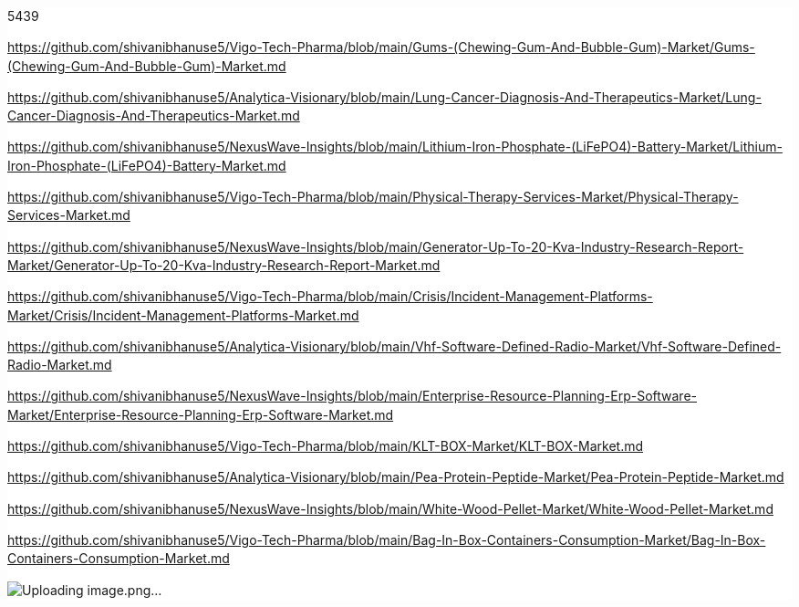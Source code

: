 5439</p><p><a href="https://github.com/shivanibhanuse5/Vigo-Tech-Pharma/blob/main/Gums-(Chewing-Gum-And-Bubble-Gum)-Market/Gums-(Chewing-Gum-And-Bubble-Gum)-Market.md">https://github.com/shivanibhanuse5/Vigo-Tech-Pharma/blob/main/Gums-(Chewing-Gum-And-Bubble-Gum)-Market/Gums-(Chewing-Gum-And-Bubble-Gum)-Market.md</a></p><p><a href="https://github.com/shivanibhanuse5/Analytica-Visionary/blob/main/Lung-Cancer-Diagnosis-And-Therapeutics-Market/Lung-Cancer-Diagnosis-And-Therapeutics-Market.md">https://github.com/shivanibhanuse5/Analytica-Visionary/blob/main/Lung-Cancer-Diagnosis-And-Therapeutics-Market/Lung-Cancer-Diagnosis-And-Therapeutics-Market.md</a></p><p><a href="https://github.com/shivanibhanuse5/NexusWave-Insights/blob/main/Lithium-Iron-Phosphate-(LiFePO4)-Battery-Market/Lithium-Iron-Phosphate-(LiFePO4)-Battery-Market.md">https://github.com/shivanibhanuse5/NexusWave-Insights/blob/main/Lithium-Iron-Phosphate-(LiFePO4)-Battery-Market/Lithium-Iron-Phosphate-(LiFePO4)-Battery-Market.md</a></p><p><a href="https://github.com/shivanibhanuse5/Vigo-Tech-Pharma/blob/main/Physical-Therapy-Services-Market/Physical-Therapy-Services-Market.md">https://github.com/shivanibhanuse5/Vigo-Tech-Pharma/blob/main/Physical-Therapy-Services-Market/Physical-Therapy-Services-Market.md</a></p><p><a href="https://github.com/shivanibhanuse5/NexusWave-Insights/blob/main/Generator-Up-To-20-Kva-Industry-Research-Report-Market/Generator-Up-To-20-Kva-Industry-Research-Report-Market.md">https://github.com/shivanibhanuse5/NexusWave-Insights/blob/main/Generator-Up-To-20-Kva-Industry-Research-Report-Market/Generator-Up-To-20-Kva-Industry-Research-Report-Market.md</a></p><p><a href="https://github.com/shivanibhanuse5/Vigo-Tech-Pharma/blob/main/Crisis/Incident-Management-Platforms-Market/Crisis/Incident-Management-Platforms-Market.md">https://github.com/shivanibhanuse5/Vigo-Tech-Pharma/blob/main/Crisis/Incident-Management-Platforms-Market/Crisis/Incident-Management-Platforms-Market.md</a></p><p><a href="https://github.com/shivanibhanuse5/Analytica-Visionary/blob/main/Vhf-Software-Defined-Radio-Market/Vhf-Software-Defined-Radio-Market.md">https://github.com/shivanibhanuse5/Analytica-Visionary/blob/main/Vhf-Software-Defined-Radio-Market/Vhf-Software-Defined-Radio-Market.md</a></p><p><a href="https://github.com/shivanibhanuse5/NexusWave-Insights/blob/main/Enterprise-Resource-Planning-Erp-Software-Market/Enterprise-Resource-Planning-Erp-Software-Market.md">https://github.com/shivanibhanuse5/NexusWave-Insights/blob/main/Enterprise-Resource-Planning-Erp-Software-Market/Enterprise-Resource-Planning-Erp-Software-Market.md</a></p><p><a href="https://github.com/shivanibhanuse5/Vigo-Tech-Pharma/blob/main/KLT-BOX-Market/KLT-BOX-Market.md">https://github.com/shivanibhanuse5/Vigo-Tech-Pharma/blob/main/KLT-BOX-Market/KLT-BOX-Market.md</a></p><p><a href="https://github.com/shivanibhanuse5/Analytica-Visionary/blob/main/Pea-Protein-Peptide-Market/Pea-Protein-Peptide-Market.md">https://github.com/shivanibhanuse5/Analytica-Visionary/blob/main/Pea-Protein-Peptide-Market/Pea-Protein-Peptide-Market.md</a></p><p><a href="https://github.com/shivanibhanuse5/NexusWave-Insights/blob/main/White-Wood-Pellet-Market/White-Wood-Pellet-Market.md">https://github.com/shivanibhanuse5/NexusWave-Insights/blob/main/White-Wood-Pellet-Market/White-Wood-Pellet-Market.md</a></p><p><a href="https://github.com/shivanibhanuse5/Vigo-Tech-Pharma/blob/main/Bag-In-Box-Containers-Consumption-Market/Bag-In-Box-Containers-Consumption-Market.md">https://github.com/shivanibhanuse5/Vigo-Tech-Pharma/blob/main/Bag-In-Box-Containers-Consumption-Market/Bag-In-Box-Containers-Consumption-Market.md</a></p>
![Uploading image.png…]()
